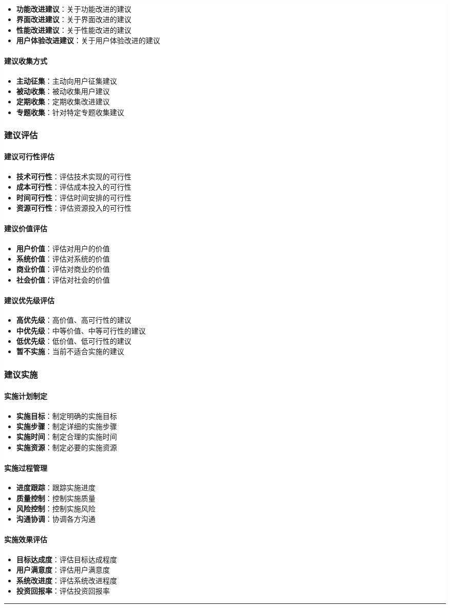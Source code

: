 - **功能改进建议**：关于功能改进的建议
- **界面改进建议**：关于界面改进的建议
- **性能改进建议**：关于性能改进的建议
- **用户体验改进建议**：关于用户体验改进的建议

#### 建议收集方式

- **主动征集**：主动向用户征集建议
- **被动收集**：被动收集用户建议
- **定期收集**：定期收集改进建议
- **专题收集**：针对特定专题收集建议

### 建议评估

#### 建议可行性评估

- **技术可行性**：评估技术实现的可行性
- **成本可行性**：评估成本投入的可行性
- **时间可行性**：评估时间安排的可行性
- **资源可行性**：评估资源投入的可行性

#### 建议价值评估

- **用户价值**：评估对用户的价值
- **系统价值**：评估对系统的价值
- **商业价值**：评估对商业的价值
- **社会价值**：评估对社会的价值

#### 建议优先级评估

- **高优先级**：高价值、高可行性的建议
- **中优先级**：中等价值、中等可行性的建议
- **低优先级**：低价值、低可行性的建议
- **暂不实施**：当前不适合实施的建议

### 建议实施

#### 实施计划制定

- **实施目标**：制定明确的实施目标
- **实施步骤**：制定详细的实施步骤
- **实施时间**：制定合理的实施时间
- **实施资源**：制定必要的实施资源

#### 实施过程管理

- **进度跟踪**：跟踪实施进度
- **质量控制**：控制实施质量
- **风险控制**：控制实施风险
- **沟通协调**：协调各方沟通

#### 实施效果评估

- **目标达成度**：评估目标达成程度
- **用户满意度**：评估用户满意度
- **系统改进度**：评估系统改进程度
- **投资回报率**：评估投资回报率

---